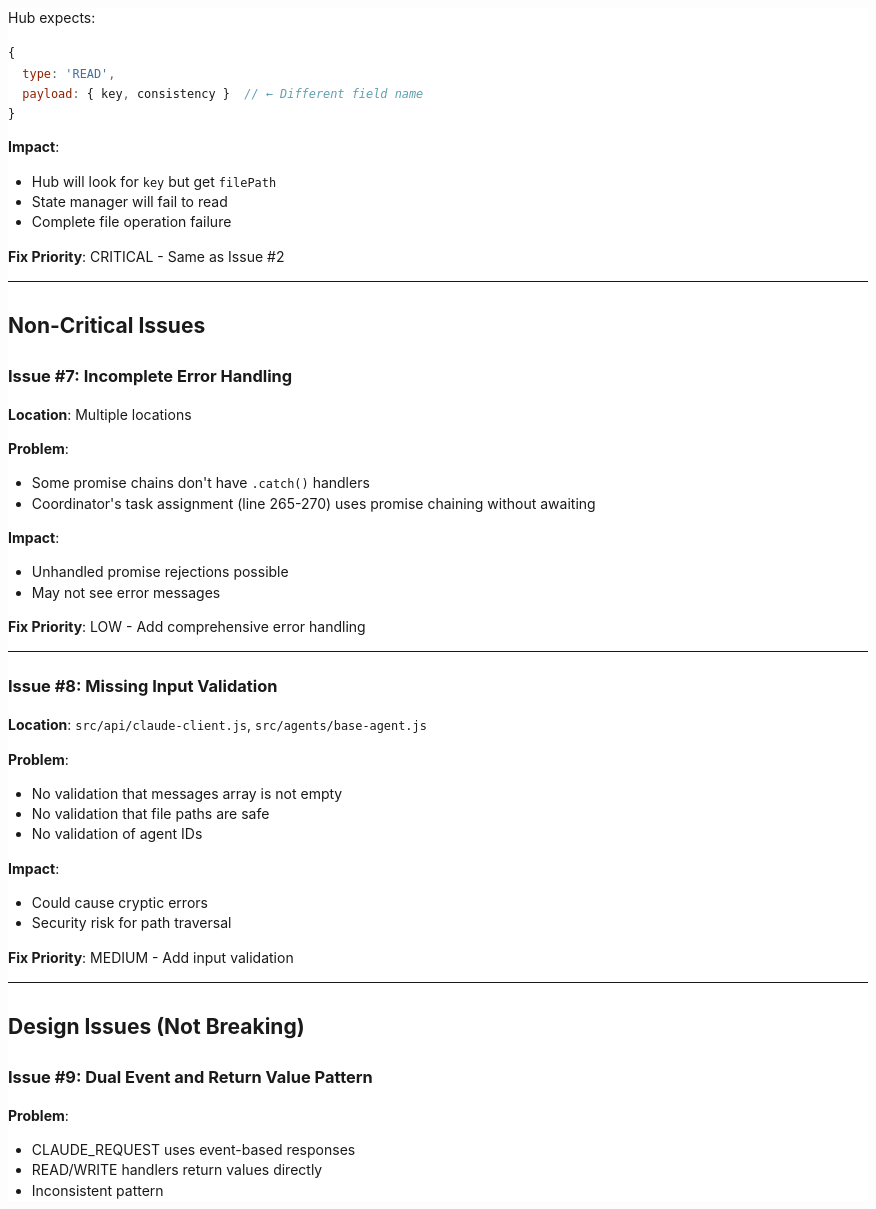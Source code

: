 Hub expects:
```javascript
{
  type: 'READ',
  payload: { key, consistency }  // ← Different field name
}
```

**Impact**:
- Hub will look for `key` but get `filePath`
- State manager will fail to read
- Complete file operation failure

**Fix Priority**: CRITICAL - Same as Issue #2

---

## Non-Critical Issues

### Issue #7: Incomplete Error Handling
**Location**: Multiple locations

**Problem**:
- Some promise chains don't have `.catch()` handlers
- Coordinator's task assignment (line 265-270) uses promise chaining without awaiting

**Impact**:
- Unhandled promise rejections possible
- May not see error messages

**Fix Priority**: LOW - Add comprehensive error handling

---

### Issue #8: Missing Input Validation
**Location**: `src/api/claude-client.js`, `src/agents/base-agent.js`

**Problem**:
- No validation that messages array is not empty
- No validation that file paths are safe
- No validation of agent IDs

**Impact**:
- Could cause cryptic errors
- Security risk for path traversal

**Fix Priority**: MEDIUM - Add input validation

---

## Design Issues (Not Breaking)

### Issue #9: Dual Event and Return Value Pattern
**Problem**:
- CLAUDE_REQUEST uses event-based responses
- READ/WRITE handlers return values directly
- Inconsistent pattern
